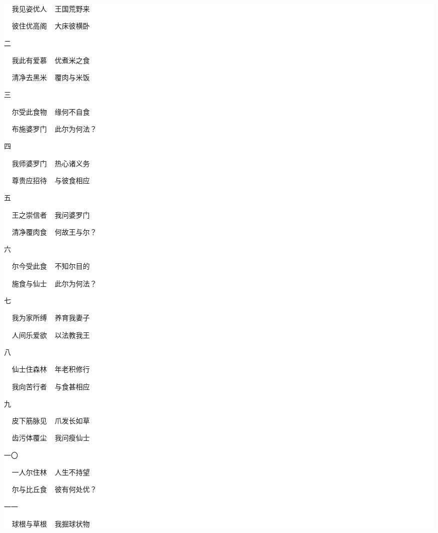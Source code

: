 &nbsp;&nbsp;&nbsp;&nbsp;我见姿优人&nbsp;&nbsp;&nbsp;&nbsp;王国荒野来

&nbsp;&nbsp;&nbsp;&nbsp;彼住优高阁&nbsp;&nbsp;&nbsp;&nbsp;大床彼横卧


二

&nbsp;&nbsp;&nbsp;&nbsp;我此有爱慕&nbsp;&nbsp;&nbsp;&nbsp;优煮米之食

&nbsp;&nbsp;&nbsp;&nbsp;清净去黑米&nbsp;&nbsp;&nbsp;&nbsp;覆肉与米饭


三

&nbsp;&nbsp;&nbsp;&nbsp;尔受此食物&nbsp;&nbsp;&nbsp;&nbsp;缘何不自食

&nbsp;&nbsp;&nbsp;&nbsp;布施婆罗门&nbsp;&nbsp;&nbsp;&nbsp;此尔为何法？

四

&nbsp;&nbsp;&nbsp;&nbsp;我师婆罗门&nbsp;&nbsp;&nbsp;&nbsp;热心诸义务

&nbsp;&nbsp;&nbsp;&nbsp;尊贵应招待&nbsp;&nbsp;&nbsp;&nbsp;与彼食相应


五

&nbsp;&nbsp;&nbsp;&nbsp;王之崇信者&nbsp;&nbsp;&nbsp;&nbsp;我问婆罗门

&nbsp;&nbsp;&nbsp;&nbsp;清净覆肉食&nbsp;&nbsp;&nbsp;&nbsp;何故王与尔？

六

&nbsp;&nbsp;&nbsp;&nbsp;尔今受此食&nbsp;&nbsp;&nbsp;&nbsp;不知尔目的

&nbsp;&nbsp;&nbsp;&nbsp;施食与仙士&nbsp;&nbsp;&nbsp;&nbsp;此尔为何法？

七

&nbsp;&nbsp;&nbsp;&nbsp;我为家所缚&nbsp;&nbsp;&nbsp;&nbsp;养育我妻子

&nbsp;&nbsp;&nbsp;&nbsp;人间乐爱欲&nbsp;&nbsp;&nbsp;&nbsp;以法教我王


八

&nbsp;&nbsp;&nbsp;&nbsp;仙士住森林&nbsp;&nbsp;&nbsp;&nbsp;年老积修行

&nbsp;&nbsp;&nbsp;&nbsp;我向苦行者&nbsp;&nbsp;&nbsp;&nbsp;与食甚相应


九

&nbsp;&nbsp;&nbsp;&nbsp;皮下筋脉见&nbsp;&nbsp;&nbsp;&nbsp;爪发长如草

&nbsp;&nbsp;&nbsp;&nbsp;齿污体覆尘&nbsp;&nbsp;&nbsp;&nbsp;我问瘦仙士


一〇

&nbsp;&nbsp;&nbsp;&nbsp;一人尔住林&nbsp;&nbsp;&nbsp;&nbsp;人生不持望

&nbsp;&nbsp;&nbsp;&nbsp;尔与比丘食&nbsp;&nbsp;&nbsp;&nbsp;彼有何处优？

一一

&nbsp;&nbsp;&nbsp;&nbsp;球根与草根&nbsp;&nbsp;&nbsp;&nbsp;我掘球状物
